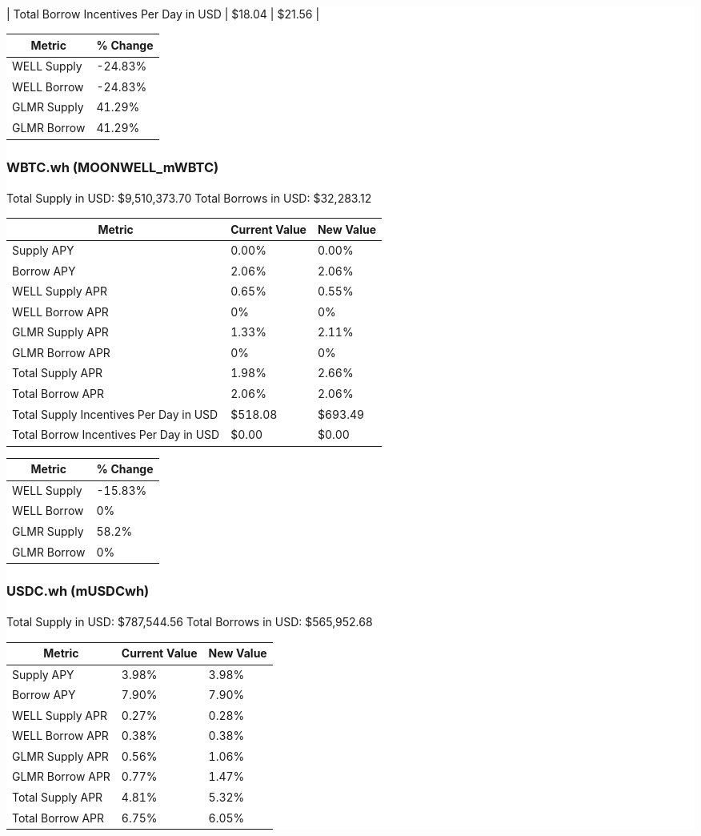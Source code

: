 | Total Borrow Incentives Per Day in USD | $18.04        | $21.56    |

| Metric      | % Change |
| ----------- | -------- |
| WELL Supply | -24.83%  |
| WELL Borrow | -24.83%  |
| GLMR Supply | 41.29%   |
| GLMR Borrow | 41.29%   |

### WBTC.wh (MOONWELL_mWBTC)

Total Supply in USD: $9,510,373.70 Total Borrows in USD: $32,283.12

| Metric                                 | Current Value | New Value |
| -------------------------------------- | ------------- | --------- |
| Supply APY                             | 0.00%         | 0.00%     |
| Borrow APY                             | 2.06%         | 2.06%     |
| WELL Supply APR                        | 0.65%         | 0.55%     |
| WELL Borrow APR                        | 0%            | 0%        |
| GLMR Supply APR                        | 1.33%         | 2.11%     |
| GLMR Borrow APR                        | 0%            | 0%        |
| Total Supply APR                       | 1.98%         | 2.66%     |
| Total Borrow APR                       | 2.06%         | 2.06%     |
| Total Supply Incentives Per Day in USD | $518.08       | $693.49   |
| Total Borrow Incentives Per Day in USD | $0.00         | $0.00     |

| Metric      | % Change |
| ----------- | -------- |
| WELL Supply | -15.83%  |
| WELL Borrow | 0%       |
| GLMR Supply | 58.2%    |
| GLMR Borrow | 0%       |

### USDC.wh (mUSDCwh)

Total Supply in USD: $787,544.56 Total Borrows in USD: $565,952.68

| Metric                                 | Current Value | New Value |
| -------------------------------------- | ------------- | --------- |
| Supply APY                             | 3.98%         | 3.98%     |
| Borrow APY                             | 7.90%         | 7.90%     |
| WELL Supply APR                        | 0.27%         | 0.28%     |
| WELL Borrow APR                        | 0.38%         | 0.38%     |
| GLMR Supply APR                        | 0.56%         | 1.06%     |
| GLMR Borrow APR                        | 0.77%         | 1.47%     |
| Total Supply APR                       | 4.81%         | 5.32%     |
| Total Borrow APR                       | 6.75%         | 6.05%     |